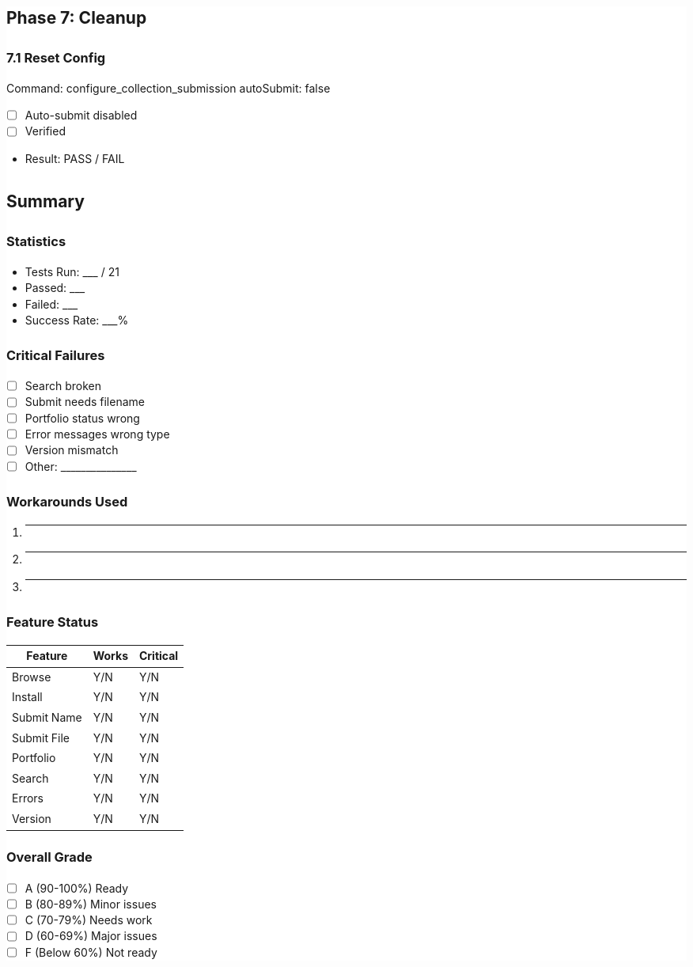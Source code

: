 ## Phase 7: Cleanup

### 7.1 Reset Config
Command: configure_collection_submission autoSubmit: false
- [ ] Auto-submit disabled
- [ ] Verified
- Result: PASS / FAIL

## Summary

### Statistics
- Tests Run: ___ / 21
- Passed: ___ 
- Failed: ___
- Success Rate: ___%

### Critical Failures
- [ ] Search broken
- [ ] Submit needs filename
- [ ] Portfolio status wrong
- [ ] Error messages wrong type
- [ ] Version mismatch
- [ ] Other: _______________

### Workarounds Used
1. _______________
2. _______________
3. _______________

### Feature Status

| Feature | Works | Critical |
|---------|-------|----------|
| Browse | Y/N | Y/N |
| Install | Y/N | Y/N |
| Submit Name | Y/N | Y/N |
| Submit File | Y/N | Y/N |
| Portfolio | Y/N | Y/N |
| Search | Y/N | Y/N |
| Errors | Y/N | Y/N |
| Version | Y/N | Y/N |

### Overall Grade
- [ ] A (90-100%) Ready
- [ ] B (80-89%) Minor issues
- [ ] C (70-79%) Needs work
- [ ] D (60-69%) Major issues
- [ ] F (Below 60%) Not ready
